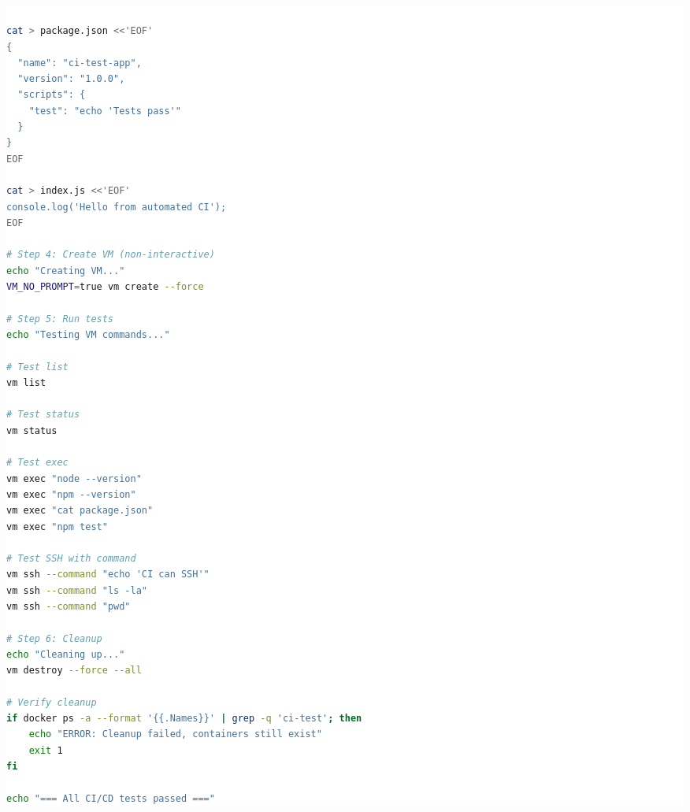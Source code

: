 ```bash

cat > package.json <<'EOF'
{
  "name": "ci-test-app",
  "version": "1.0.0",
  "scripts": {
    "test": "echo 'Tests pass'"
  }
}
EOF

cat > index.js <<'EOF'
console.log('Hello from automated CI');
EOF

# Step 4: Create VM (non-interactive)
echo "Creating VM..."
VM_NO_PROMPT=true vm create --force

# Step 5: Run tests
echo "Testing VM commands..."

# Test list
vm list

# Test status
vm status

# Test exec
vm exec "node --version"
vm exec "npm --version"
vm exec "cat package.json"
vm exec "npm test"

# Test SSH with command
vm ssh --command "echo 'CI can SSH'"
vm ssh --command "ls -la"
vm ssh --command "pwd"

# Step 6: Cleanup
echo "Cleaning up..."
vm destroy --force --all

# Verify cleanup
if docker ps -a --format '{{.Names}}' | grep -q 'ci-test'; then
    echo "ERROR: Cleanup failed, containers still exist"
    exit 1
fi

echo "=== All CI/CD tests passed ==="
```
